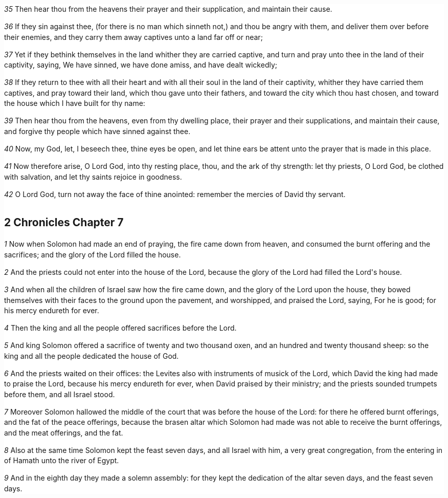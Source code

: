 *35* Then hear thou from the heavens their prayer and their supplication, and maintain their cause.

*36* If they sin against thee, (for there is no man which sinneth not,) and thou be angry with them, and deliver them over before their enemies, and they carry them away captives unto a land far off or near;

*37* Yet if they bethink themselves in the land whither they are carried captive, and turn and pray unto thee in the land of their captivity, saying, We have sinned, we have done amiss, and have dealt wickedly;

*38* If they return to thee with all their heart and with all their soul in the land of their captivity, whither they have carried them captives, and pray toward their land, which thou gave unto their fathers, and toward the city which thou hast chosen, and toward the house which I have built for thy name:

*39* Then hear thou from the heavens, even from thy dwelling place, their prayer and their supplications, and maintain their cause, and forgive thy people which have sinned against thee.

*40* Now, my God, let, I beseech thee, thine eyes be open, and let thine ears be attent unto the prayer that is made in this place.

*41* Now therefore arise, O Lord God, into thy resting place, thou, and the ark of thy strength: let thy priests, O Lord God, be clothed with salvation, and let thy saints rejoice in goodness.

*42* O Lord God, turn not away the face of thine anointed: remember the mercies of David thy servant.


## 2 Chronicles Chapter 7

*1* Now when Solomon had made an end of praying, the fire came down from heaven, and consumed the burnt offering and the sacrifices; and the glory of the Lord filled the house.

*2* And the priests could not enter into the house of the Lord, because the glory of the Lord had filled the Lord's house.

*3* And when all the children of Israel saw how the fire came down, and the glory of the Lord upon the house, they bowed themselves with their faces to the ground upon the pavement, and worshipped, and praised the Lord, saying, For he is good; for his mercy endureth for ever.

*4* Then the king and all the people offered sacrifices before the Lord.

*5* And king Solomon offered a sacrifice of twenty and two thousand oxen, and an hundred and twenty thousand sheep: so the king and all the people dedicated the house of God.

*6* And the priests waited on their offices: the Levites also with instruments of musick of the Lord, which David the king had made to praise the Lord, because his mercy endureth for ever, when David praised by their ministry; and the priests sounded trumpets before them, and all Israel stood.

*7* Moreover Solomon hallowed the middle of the court that was before the house of the Lord: for there he offered burnt offerings, and the fat of the peace offerings, because the brasen altar which Solomon had made was not able to receive the burnt offerings, and the meat offerings, and the fat.

*8* Also at the same time Solomon kept the feast seven days, and all Israel with him, a very great congregation, from the entering in of Hamath unto the river of Egypt.

*9* And in the eighth day they made a solemn assembly: for they kept the dedication of the altar seven days, and the feast seven days.
